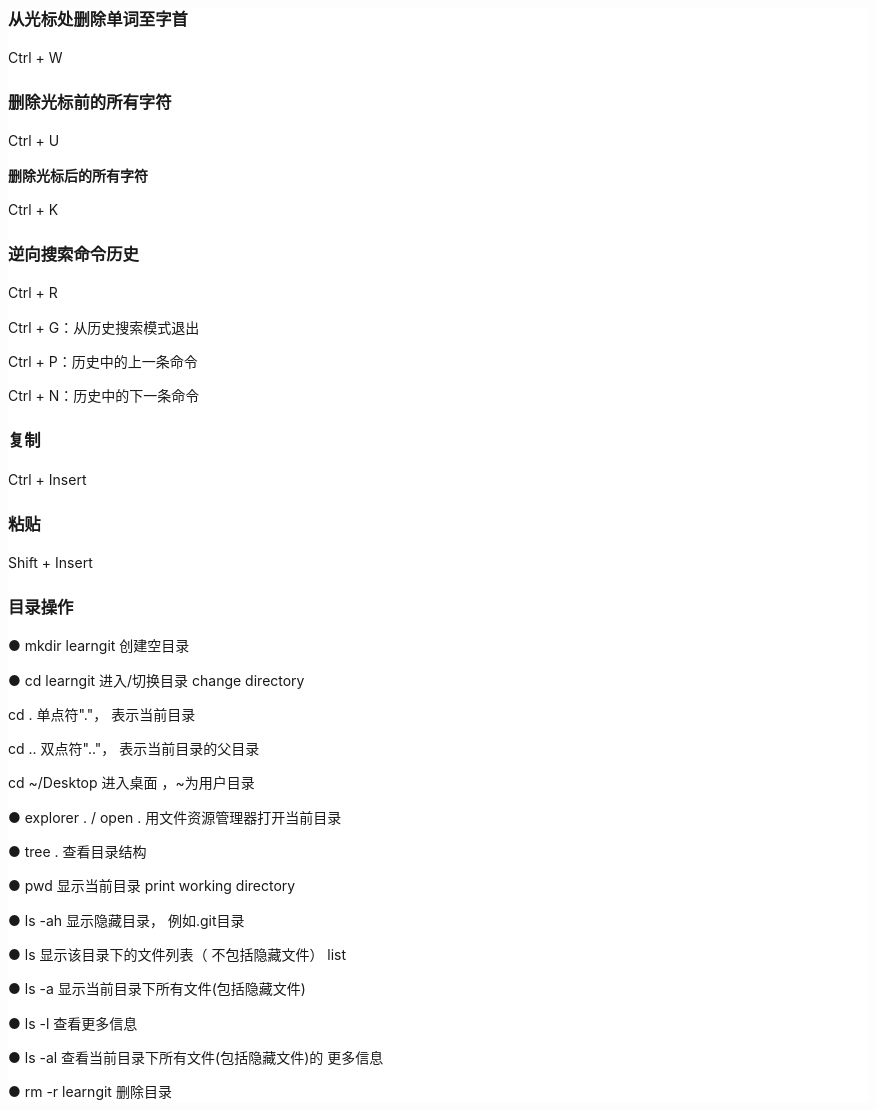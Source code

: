 ### 从光标处删除单词至字首

Ctrl + W

### 删除光标前的所有字符

Ctrl + U

**删除光标后的所有字符**

Ctrl + K 

### 逆向搜索命令历史

Ctrl + R

Ctrl + G：从历史搜索模式退出

Ctrl + P：历史中的上一条命令

Ctrl + N：历史中的下一条命令

### 复制

Ctrl + Insert

### 粘贴

Shift + Insert 

### 目录操作

● mkdir learngit        创建空目录

● cd learngit            进入/切换目录      change directory 

cd . 单点符"."，       表示当前目录

cd .. 双点符".."，     表示当前目录的父目录

cd ~/Desktop           进入桌面 ，~为用户目录

● explorer . / open .    用文件资源管理器打开当前目录

● tree .                    查看目录结构 

● pwd                      显示当前目录   print working directory 

● ls -ah                    显示隐藏目录， 例如.git目录

● ls                          显示该目录下的文件列表（ 不包括隐藏文件）         list

● ls -a                      显示当前目录下所有文件(包括隐藏文件)

● ls -l                       查看更多信息

● ls -al                      查看当前目录下所有文件(包括隐藏文件)的 更多信息

● rm -r learngit         删除目录
